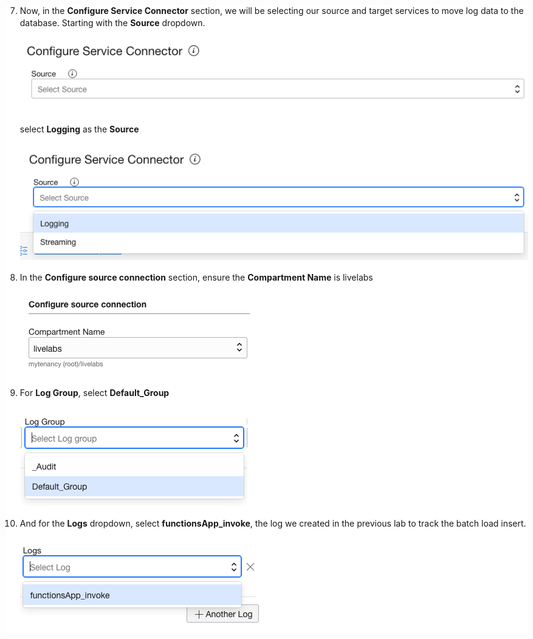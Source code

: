 7. Now, in the **Configure Service Connector** section, we will be selecting our source and target services to move log data to the database. Starting with the **Source** dropdown.

    ![source dropdown configure](./images/source-dropdown-configure.png " ")

    select **Logging** as the **Source**

    ![select Logging as the Source](./images/select-Logging-as-the-Source.png " ")

8. In the **Configure source connection** section, ensure the **Compartment Name** is livelabs

    ![compartment name is livelabs](./images/compartment-name-is-livelabs.png)

9. For **Log Group**, select **Default_Group**

    ![Log Group is Default Group](./images/Log-Group-is-Default-Group.png " ")

10. And for the **Logs** dropdown, select **functionsApp_invoke**, the log we created in the previous lab to track the batch load insert.

    ![Log is functionsApp_invoke](./images/Log-is-functionsApp_invoke.png " ")
